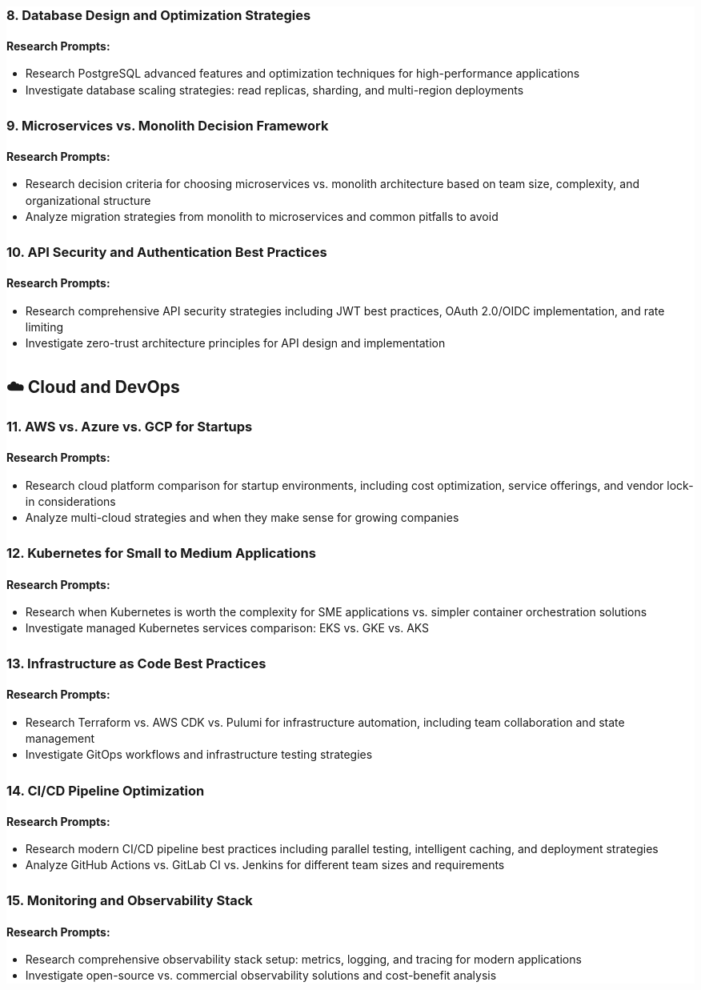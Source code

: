 ### 8. Database Design and Optimization Strategies
**Research Prompts:**
- Research PostgreSQL advanced features and optimization techniques for high-performance applications
- Investigate database scaling strategies: read replicas, sharding, and multi-region deployments

### 9. Microservices vs. Monolith Decision Framework
**Research Prompts:**
- Research decision criteria for choosing microservices vs. monolith architecture based on team size, complexity, and organizational structure
- Analyze migration strategies from monolith to microservices and common pitfalls to avoid

### 10. API Security and Authentication Best Practices
**Research Prompts:**
- Research comprehensive API security strategies including JWT best practices, OAuth 2.0/OIDC implementation, and rate limiting
- Investigate zero-trust architecture principles for API design and implementation

## ☁️ Cloud and DevOps

### 11. AWS vs. Azure vs. GCP for Startups
**Research Prompts:**
- Research cloud platform comparison for startup environments, including cost optimization, service offerings, and vendor lock-in considerations
- Analyze multi-cloud strategies and when they make sense for growing companies

### 12. Kubernetes for Small to Medium Applications
**Research Prompts:**
- Research when Kubernetes is worth the complexity for SME applications vs. simpler container orchestration solutions
- Investigate managed Kubernetes services comparison: EKS vs. GKE vs. AKS

### 13. Infrastructure as Code Best Practices
**Research Prompts:**
- Research Terraform vs. AWS CDK vs. Pulumi for infrastructure automation, including team collaboration and state management
- Investigate GitOps workflows and infrastructure testing strategies

### 14. CI/CD Pipeline Optimization
**Research Prompts:**
- Research modern CI/CD pipeline best practices including parallel testing, intelligent caching, and deployment strategies
- Analyze GitHub Actions vs. GitLab CI vs. Jenkins for different team sizes and requirements

### 15. Monitoring and Observability Stack
**Research Prompts:**
- Research comprehensive observability stack setup: metrics, logging, and tracing for modern applications
- Investigate open-source vs. commercial observability solutions and cost-benefit analysis
